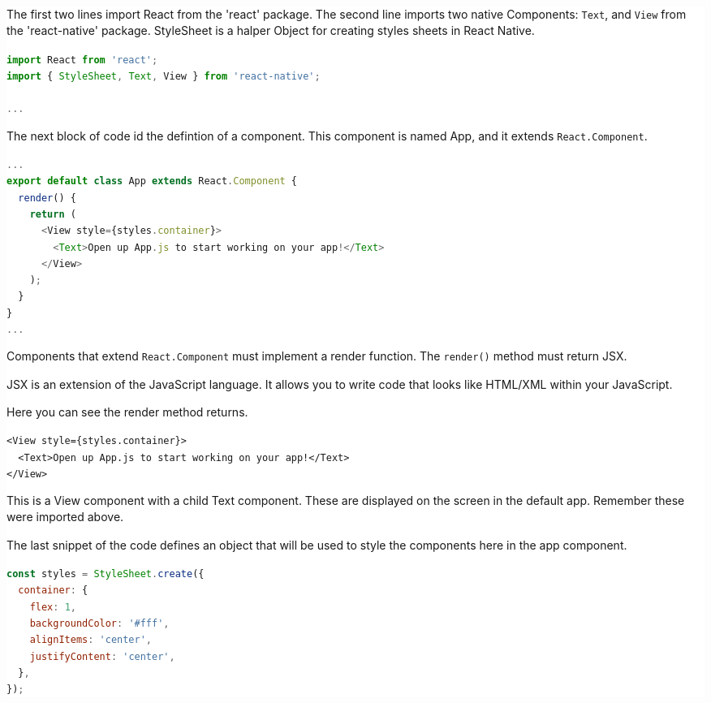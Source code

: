 The first two lines import React from the 'react' package. The second line imports two native Components: `Text`, and `View` from the 'react-native' package. StyleSheet is a halper Object for creating styles sheets in React Native.  

```JavaScript 
import React from 'react';
import { StyleSheet, Text, View } from 'react-native';

...
```

The next block of code id the defintion of a component. This component is named App, and it extends `React.Component`. 

```JavaScript 
...
export default class App extends React.Component {
  render() {
    return (
      <View style={styles.container}>
        <Text>Open up App.js to start working on your app!</Text>
      </View>
    );
  }
}
...
```

Components that extend `React.Component` must implement a render function. The `render()` method must return JSX. 

JSX is an extension of the JavaScript language. It allows you to write code that looks like HTML/XML within your JavaScript. 

Here you can see the render method returns. 

```JSX
<View style={styles.container}>
  <Text>Open up App.js to start working on your app!</Text>
</View>
```

This is a View component with a child Text component. These are displayed on the screen in the default app. Remember these were imported above. 

The last snippet of the code defines an object that will be used to style the components here in the app component. 

```JavaScript 
const styles = StyleSheet.create({
  container: {
    flex: 1,
    backgroundColor: '#fff',
    alignItems: 'center',
    justifyContent: 'center',
  },
});
```
